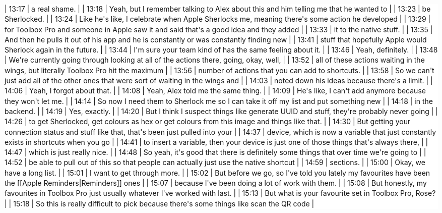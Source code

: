 | 13:17      | a real shame.                                                                                        |
| 13:18      | Yeah, but I remember talking to Alex about this and him telling me that he wanted to                 |
| 13:23      | be Sherlocked.                                                                                       |
| 13:24      | Like he's like, I celebrate when Apple Sherlocks me, meaning there's some action he developed        |
| 13:29      | for Toolbox Pro and someone in Apple saw it and said that's a good idea and they added               |
| 13:33      | it to the native stuff.                                                                              |
| 13:35      | And then he pulls it out of his app and he is constantly or was constantly finding new               |
| 13:41      | stuff that hopefully Apple would Sherlock again in the future.                                       |
| 13:44      | I'm sure your team kind of has the same feeling about it.                                            |
| 13:46      | Yeah, definitely.                                                                                    |
| 13:48      | We're currently going through looking at all of the actions there, going, okay, well,                |
| 13:52      | all of these actions waiting in the wings, but literally Toolbox Pro hit the maximum                 |
| 13:56      | number of actions that you can add to shortcuts.                                                     |
| 13:58      | So we can't just add all of the other ones that were sort of waiting in the wings and                |
| 14:03      | noted down his ideas because there's a limit.                                                        |
| 14:06      | Yeah, I forgot about that.                                                                           |
| 14:08      | Yeah, Alex told me the same thing.                                                                   |
| 14:09      | He's like, I can't add anymore because they won't let me.                                            |
| 14:14      | So now I need them to Sherlock me so I can take it off my list and put something new                 |
| 14:18      | in the backend.                                                                                      |
| 14:19      | Yes, exactly.                                                                                        |
| 14:20      | But I think I suspect things like generate UUID and stuff, they're probably never going              |
| 14:26      | to get Sherlocked, get colours as hex or get colours from this image and things like that.             |
| 14:30      | But getting your connection status and stuff like that, that's been just pulled into your            |
| 14:37      | device, which is now a variable that just constantly exists in shortcuts when you go                 |
| 14:41      | to insert a variable, then your device is just one of those things that's always there,              |
| 14:47      | which is just really nice.                                                                           |
| 14:48      | So yeah, it's good that there is definitely some things that over time we're going to                |
| 14:52      | be able to pull out of this so that people can actually just use the native shortcut                 |
| 14:59      | sections.                                                                                            |
| 15:00      | Okay, we have a long list.                                                                           |
| 15:01      | I want to get through more.                                                                          |
| 15:02      | But before we go, so I've told you lately my favourites have been the [[Apple Reminders\|Reminders]] ones                  |
| 15:07      | because I've been doing a lot of work with them.                                                     |
| 15:08      | But honestly, my favourites in Toolbox Pro just usually whatever I've worked with last.               |
| 15:13      | But what is your favourite set in Toolbox Pro, Rose?                                                  |
| 15:18      | So this is really difficult to pick because there's some things like scan the QR code                |